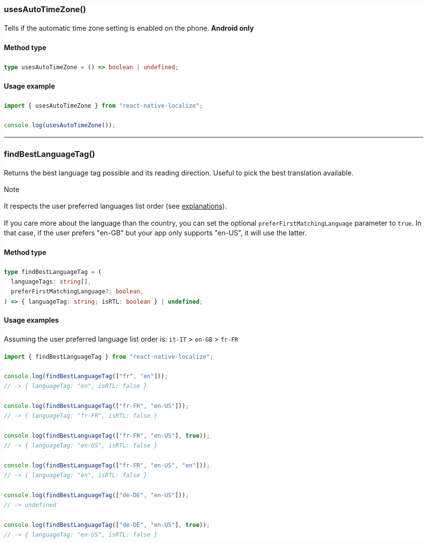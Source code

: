 
### usesAutoTimeZone()

Tells if the automatic time zone setting is enabled on the phone. **Android only**

#### Method type

```ts
type usesAutoTimeZone = () => boolean | undefined;
```

#### Usage example

```ts
import { usesAutoTimeZone } from "react-native-localize";

console.log(usesAutoTimeZone());
```

---

### findBestLanguageTag()

Returns the best language tag possible and its reading direction. Useful to pick the best translation available.

> [!NOTE]
>
> It respects the user preferred languages list order (see [explanations](https://github.com/zoontek/react-native-localize/issues/57#issuecomment-508456427)).
>
> If you care more about the language than the country, you can set the optional `preferFirstMatchingLanguage` parameter to `true`. In that case, if the user prefers "en-GB" but your app only supports "en-US", it will use the latter.

#### Method type

```ts
type findBestLanguageTag = (
  languageTags: string[],
  preferFirstMatchingLanguage?: boolean,
) => { languageTag: string; isRTL: boolean } | undefined;
```

#### Usage examples

Assuming the user preferred language list order is: `it-IT` > `en-GB` > `fr-FR`

```ts
import { findBestLanguageTag } from "react-native-localize";

console.log(findBestLanguageTag(["fr", "en"]));
// -> { languageTag: "en", isRTL: false }

console.log(findBestLanguageTag(["fr-FR", "en-US"]));
// -> { languageTag: "fr-FR", isRTL: false }

console.log(findBestLanguageTag(["fr-FR", "en-US"], true));
// -> { languageTag: "en-US", isRTL: false }

console.log(findBestLanguageTag(["fr-FR", "en-US", "en"]));
// -> { languageTag: "en", isRTL: false }

console.log(findBestLanguageTag(["de-DE", "en-US"]));
// -> undefined

console.log(findBestLanguageTag(["de-DE", "en-US"], true));
// -> { languageTag: "en-US", isRTL: false }
```